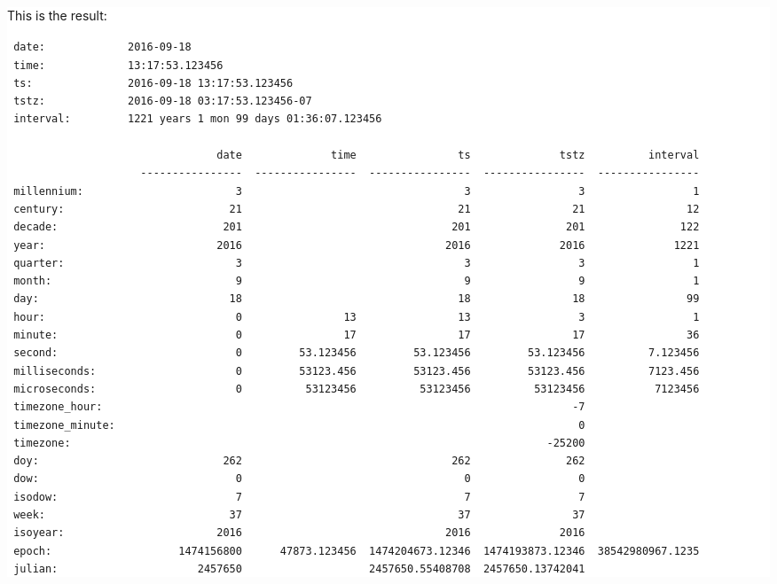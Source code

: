 This is the result:

```output
 date:             2016-09-18
 time:             13:17:53.123456
 ts:               2016-09-18 13:17:53.123456
 tstz:             2016-09-18 03:17:53.123456-07
 interval:         1221 years 1 mon 99 days 01:36:07.123456
 
                                 date              time                ts              tstz          interval
                     ----------------  ----------------  ----------------  ----------------  ----------------
 millennium:                        3                                   3                 3                 1
 century:                          21                                  21                21                12
 decade:                          201                                 201               201               122
 year:                           2016                                2016              2016              1221
 quarter:                           3                                   3                 3                 1
 month:                             9                                   9                 9                 1
 day:                              18                                  18                18                99
 hour:                              0                13                13                 3                 1
 minute:                            0                17                17                17                36
 second:                            0         53.123456         53.123456         53.123456          7.123456
 milliseconds:                      0         53123.456         53123.456         53123.456          7123.456
 microseconds:                      0          53123456          53123456          53123456           7123456
 timezone_hour:                                                                          -7                  
 timezone_minute:                                                                         0                  
 timezone:                                                                           -25200                  
 doy:                             262                                 262               262                  
 dow:                               0                                   0                 0                  
 isodow:                            7                                   7                 7                  
 week:                             37                                  37                37                  
 isoyear:                        2016                                2016              2016                  
 epoch:                    1474156800      47873.123456  1474204673.12346  1474193873.12346  38542980967.1235
 julian:                      2457650                    2457650.55408708  2457650.13742041                  
```
